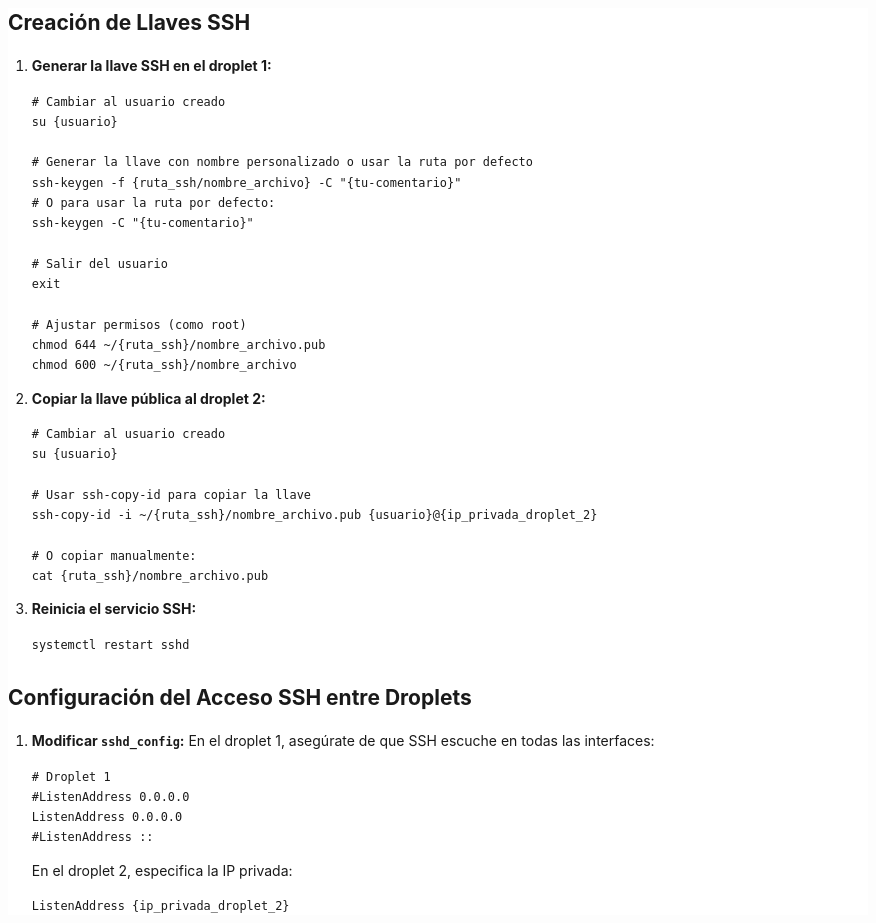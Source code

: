 ## Creación de Llaves SSH

1. **Generar la llave SSH en el droplet 1:**
   ```console
   # Cambiar al usuario creado
   su {usuario}

   # Generar la llave con nombre personalizado o usar la ruta por defecto
   ssh-keygen -f {ruta_ssh/nombre_archivo} -C "{tu-comentario}"
   # O para usar la ruta por defecto:
   ssh-keygen -C "{tu-comentario}"

   # Salir del usuario
   exit

   # Ajustar permisos (como root)
   chmod 644 ~/{ruta_ssh}/nombre_archivo.pub
   chmod 600 ~/{ruta_ssh}/nombre_archivo
   ```

2. **Copiar la llave pública al droplet 2:**
   ```console
   # Cambiar al usuario creado
   su {usuario}

   # Usar ssh-copy-id para copiar la llave
   ssh-copy-id -i ~/{ruta_ssh}/nombre_archivo.pub {usuario}@{ip_privada_droplet_2}

   # O copiar manualmente:
   cat {ruta_ssh}/nombre_archivo.pub
   ```

3. **Reinicia el servicio SSH:**
   ```console
   systemctl restart sshd
   ```

## Configuración del Acceso SSH entre Droplets

1. **Modificar `sshd_config`:**
   En el droplet 1, asegúrate de que SSH escuche en todas las interfaces:
   
   ```console
   # Droplet 1
   #ListenAddress 0.0.0.0
   ListenAddress 0.0.0.0
   #ListenAddress ::
   ```

   En el droplet 2, especifica la IP privada:
   
   ```console
   ListenAddress {ip_privada_droplet_2}
   ```
